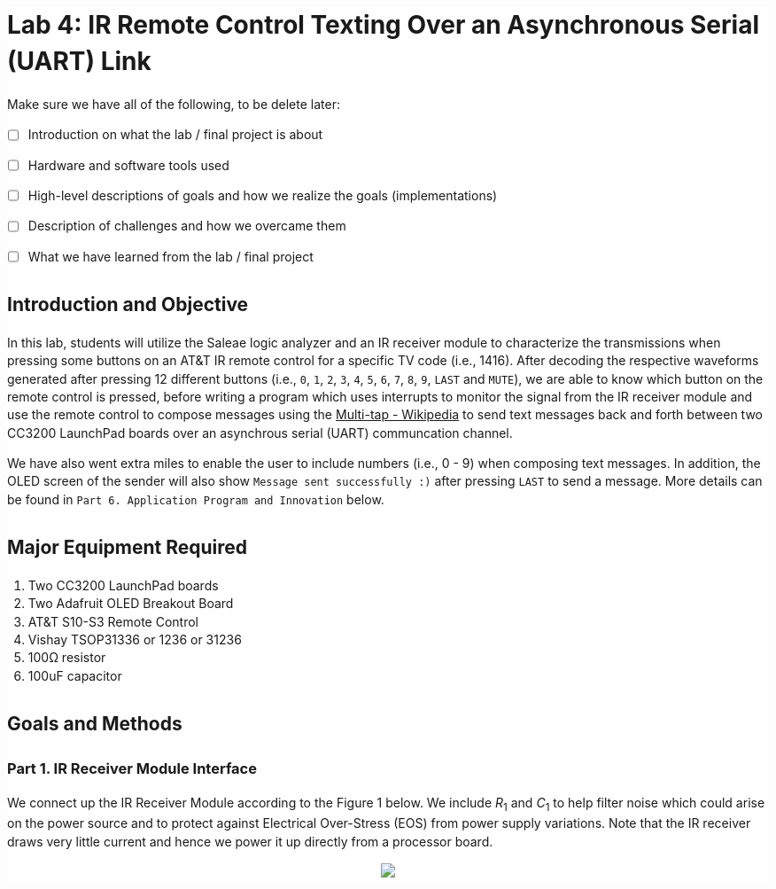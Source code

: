 # Lab 4: IR Remote Control Texting Over an Asynchronous Serial (UART) Link

Make sure we have all of the following, to be delete later:

- [ ] Introduction on what the lab / final project is about

- [ ] Hardware and software tools used  

- [ ] High-level descriptions of goals and how we realize the goals (implementations)  

- [ ] Description of challenges and how we overcame them

- [ ] What we have learned from the lab / final project

## Introduction and Objective

In this lab, students will utilize the Saleae logic analyzer and an IR receiver module to characterize the transmissions when pressing some buttons on an AT&T IR remote control for a specific TV code (i.e., 1416). After decoding the respective waveforms generated after pressing 12 different buttons (i.e., `0`, `1`, `2`, `3`, `4`, `5`, `6`, `7`, `8`, `9`, `LAST` and `MUTE`), we are able to know which button on the remote control is pressed, before writing a program which uses interrupts to monitor the signal from the IR receiver module and use the remote control to compose messages using the [Multi-tap - Wikipedia](https://en.wikipedia.org/wiki/Multi-tap) to send text messages back and forth between two CC3200 LaunchPad boards over an asynchrous serial (UART) communcation channel. 

We have also went extra miles to enable the user to include numbers (i.e., 0 - 9) when composing text messages. In addition, the OLED screen of the sender will also show `Message sent successfully :)` after pressing `LAST` to send a message. More details can be found in `Part 6. Application Program and Innovation` below.

## Major Equipment Required

1. Two CC3200 LaunchPad boards
2. Two Adafruit OLED Breakout Board
3. AT&T S10-S3 Remote Control
4. Vishay TSOP31336 or 1236 or 31236
5. 100Ω resistor
6. 100uF capacitor

## Goals and Methods

### Part 1. IR Receiver Module Interface

We connect up the IR Receiver Module according to the Figure 1 below. We include $R_{1}$ and $C_{1}$ to help filter noise which could arise on the power source and to protect against Electrical Over-Stress (EOS) from power supply variations. Note that the IR receiver draws very little current and hence we power it up directly from a processor board. 

<p align="center">
    <img src="https://user-images.githubusercontent.com/75139323/156872986-5b975e7e-dcd4-4625-b6a7-14a5cf86a2e1.png">
 </p>
